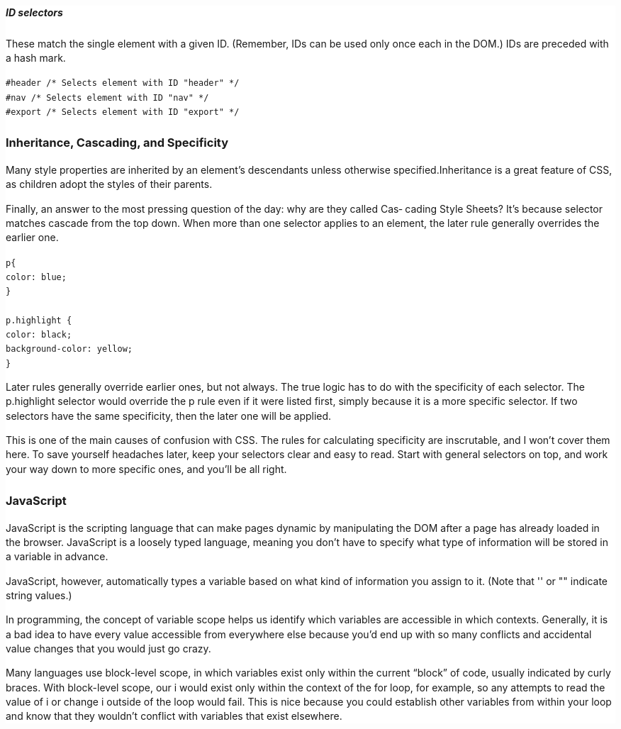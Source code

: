 ##### ID selectors
These match the single element with a given ID. (Remember, IDs can be used only once each in the DOM.) IDs are preceded with a hash mark.

```
#header /* Selects element with ID "header" */ 
#nav /* Selects element with ID "nav" */ 
#export /* Selects element with ID "export" */
```

### Inheritance, Cascading, and Specificity
Many style properties are inherited by an element’s descendants unless otherwise specified.Inheritance is a great feature of CSS, as children adopt the styles of their parents. 

Finally, an answer to the most pressing question of the day: why are they called Cas‐ cading Style Sheets? It’s because selector matches cascade from the top down. When more than one selector applies to an element, the later rule generally overrides the earlier one. 

```
p{
color: blue;
}

p.highlight { 
color: black;
background-color: yellow; 
}
```

Later rules generally override earlier ones, but not always. The true logic has to do with the specificity of each selector. The p.highlight selector would override the p rule even if it were listed first, simply because it is a more specific selector. If two selectors have the same specificity, then the later one will be applied.

This is one of the main causes of confusion with CSS. The rules for calculating specificity are inscrutable, and I won’t cover them here. To save yourself headaches later, keep your selectors clear and easy to read. Start with general selectors on top, and work your way down to more specific ones, and you’ll be all right.

### JavaScript
JavaScript is the scripting language that can make pages dynamic by manipulating the DOM after a page has already loaded in the browser. JavaScript is a loosely typed language, meaning you don’t have to specify what type of information will be stored in a variable in advance. 

JavaScript, however, automatically types a variable based on what kind of information you assign to it. (Note that '' or "" indicate string values.)

In programming, the concept of variable scope helps us identify which variables are accessible in which contexts. Generally, it is a bad idea to have every value accessible from everywhere else because you’d end up with so many conflicts and accidental value changes that you would just go crazy.

Many languages use block-level scope, in which variables exist only within the current “block” of code, usually indicated by curly braces. With block-level scope, our i would exist only within the context of the for loop, for example, so any attempts to read the value of i or change i outside of the loop would fail. This is nice because you could establish other variables from within your loop and know that they wouldn’t conflict with variables that exist elsewhere.
